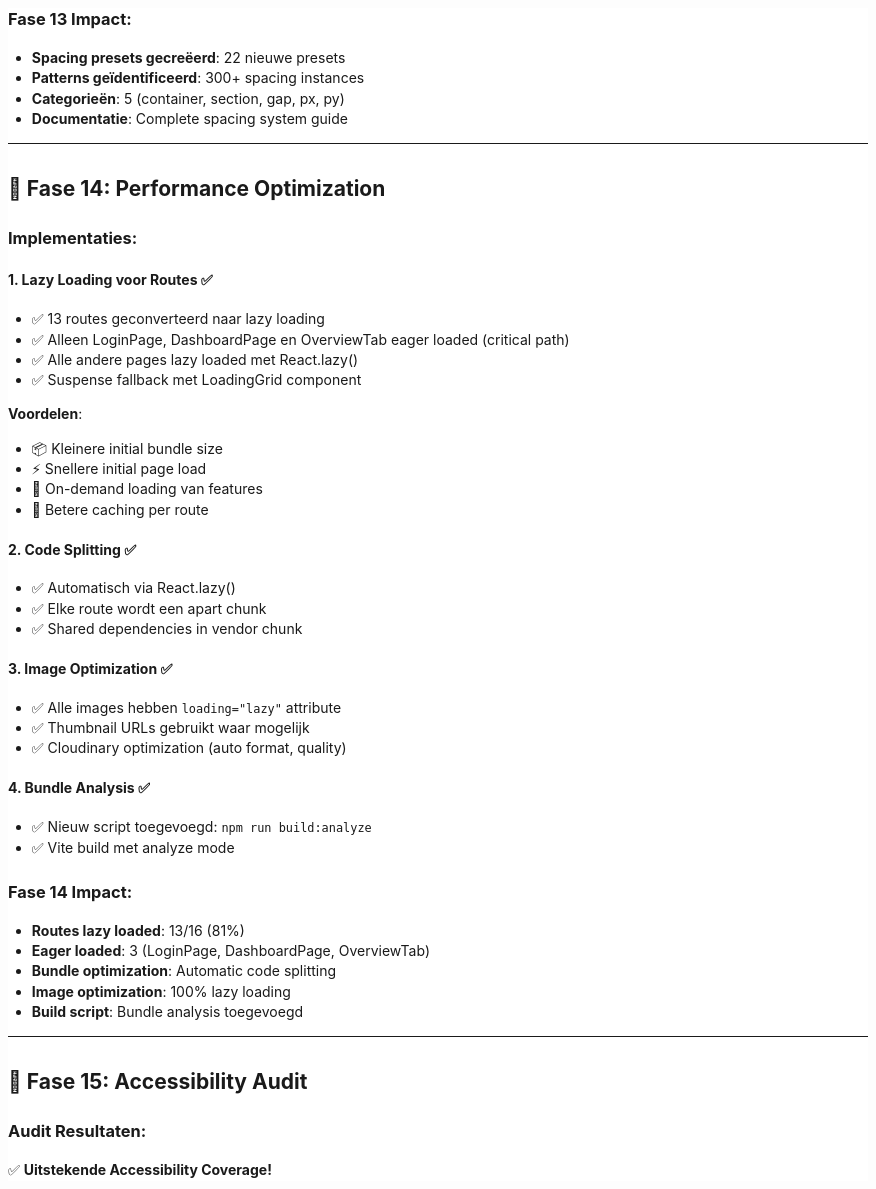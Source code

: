 ### **Fase 13 Impact**:
- **Spacing presets gecreëerd**: 22 nieuwe presets
- **Patterns geïdentificeerd**: 300+ spacing instances
- **Categorieën**: 5 (container, section, gap, px, py)
- **Documentatie**: Complete spacing system guide

---

## 🎉 Fase 14: Performance Optimization

### **Implementaties**:

#### **1. Lazy Loading voor Routes** ✅
- ✅ 13 routes geconverteerd naar lazy loading
- ✅ Alleen LoginPage, DashboardPage en OverviewTab eager loaded (critical path)
- ✅ Alle andere pages lazy loaded met React.lazy()
- ✅ Suspense fallback met LoadingGrid component

**Voordelen**:
- 📦 Kleinere initial bundle size
- ⚡ Snellere initial page load
- 🔄 On-demand loading van features
- 💾 Betere caching per route

#### **2. Code Splitting** ✅
- ✅ Automatisch via React.lazy()
- ✅ Elke route wordt een apart chunk
- ✅ Shared dependencies in vendor chunk

#### **3. Image Optimization** ✅
- ✅ Alle images hebben `loading="lazy"` attribute
- ✅ Thumbnail URLs gebruikt waar mogelijk
- ✅ Cloudinary optimization (auto format, quality)

#### **4. Bundle Analysis** ✅
- ✅ Nieuw script toegevoegd: `npm run build:analyze`
- ✅ Vite build met analyze mode

### **Fase 14 Impact**:
- **Routes lazy loaded**: 13/16 (81%)
- **Eager loaded**: 3 (LoginPage, DashboardPage, OverviewTab)
- **Bundle optimization**: Automatic code splitting
- **Image optimization**: 100% lazy loading
- **Build script**: Bundle analysis toegevoegd

---

## 🎉 Fase 15: Accessibility Audit

### **Audit Resultaten**:
✅ **Uitstekende Accessibility Coverage!**

